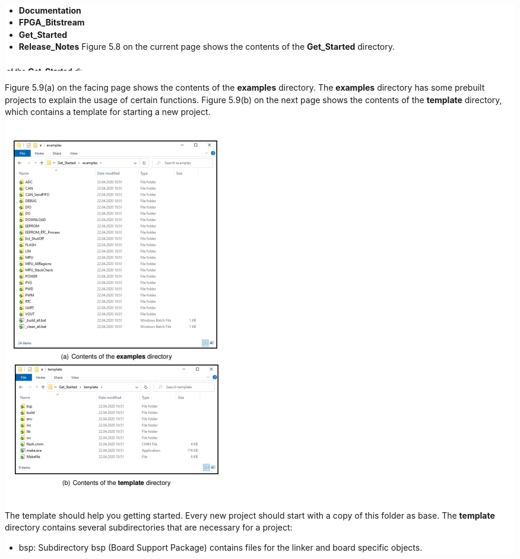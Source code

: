 - **Documentation**
- **FPGA_Bitstream**
- **Get_Started**
- **Release_Notes**
Figure 5.8 on the current page shows the contents of the **Get_Started** directory.

![23_image_1.png](23_image_1.png)

Figure 5.9(a) on the facing page shows the contents of the **examples** directory. The **examples** directory has some prebuilt projects to explain the usage of certain functions. Figure 5.9(b) on the next page shows the contents of the **template** directory, which contains a template for starting a new project.

![24_image_0.png](24_image_0.png)

The template should help you getting started. Every new project should start with a copy of this folder as base. The **template** directory contains several subdirectories that are necessary for a project:
- bsp: Subdirectory bsp (Board Support Package) contains files for the linker and board specific objects.
